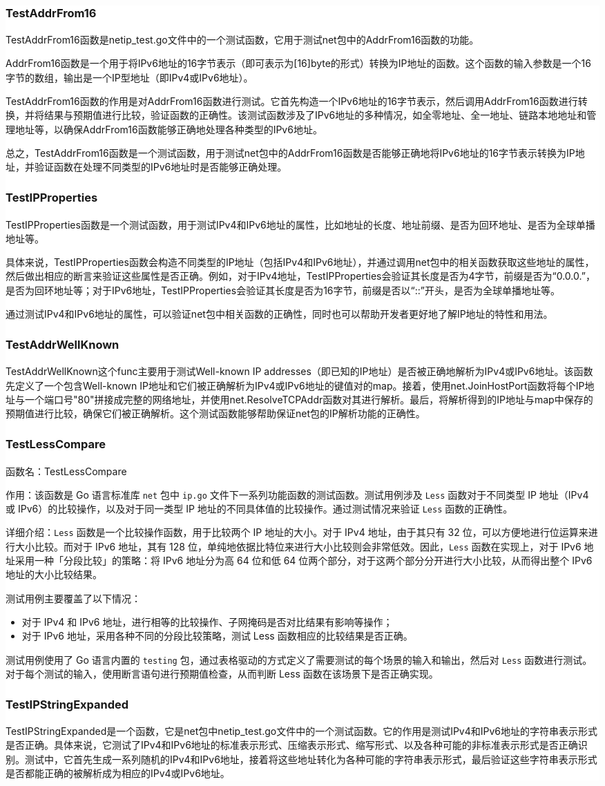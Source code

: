 

### TestAddrFrom16

TestAddrFrom16函数是netip_test.go文件中的一个测试函数，它用于测试net包中的AddrFrom16函数的功能。

AddrFrom16函数是一个用于将IPv6地址的16字节表示（即可表示为[16]byte的形式）转换为IP地址的函数。这个函数的输入参数是一个16字节的数组，输出是一个IP型地址（即IPv4或IPv6地址）。

TestAddrFrom16函数的作用是对AddrFrom16函数进行测试。它首先构造一个IPv6地址的16字节表示，然后调用AddrFrom16函数进行转换，并将结果与预期值进行比较，验证函数的正确性。该测试函数涉及了IPv6地址的多种情况，如全零地址、全一地址、链路本地地址和管理地址等，以确保AddrFrom16函数能够正确地处理各种类型的IPv6地址。

总之，TestAddrFrom16函数是一个测试函数，用于测试net包中的AddrFrom16函数是否能够正确地将IPv6地址的16字节表示转换为IP地址，并验证函数在处理不同类型的IPv6地址时是否能够正确处理。



### TestIPProperties

TestIPProperties函数是一个测试函数，用于测试IPv4和IPv6地址的属性，比如地址的长度、地址前缀、是否为回环地址、是否为全球单播地址等。

具体来说，TestIPProperties函数会构造不同类型的IP地址（包括IPv4和IPv6地址），并通过调用net包中的相关函数获取这些地址的属性，然后做出相应的断言来验证这些属性是否正确。例如，对于IPv4地址，TestIPProperties会验证其长度是否为4字节，前缀是否为“0.0.0.”，是否为回环地址等；对于IPv6地址，TestIPProperties会验证其长度是否为16字节，前缀是否以“::”开头，是否为全球单播地址等。

通过测试IPv4和IPv6地址的属性，可以验证net包中相关函数的正确性，同时也可以帮助开发者更好地了解IP地址的特性和用法。



### TestAddrWellKnown

TestAddrWellKnown这个func主要用于测试Well-known IP addresses（即已知的IP地址）是否被正确地解析为IPv4或IPv6地址。该函数先定义了一个包含Well-known IP地址和它们被正确解析为IPv4或IPv6地址的键值对的map。接着，使用net.JoinHostPort函数将每个IP地址与一个端口号"80"拼接成完整的网络地址，并使用net.ResolveTCPAddr函数对其进行解析。最后，将解析得到的IP地址与map中保存的预期值进行比较，确保它们被正确解析。这个测试函数能够帮助保证net包的IP解析功能的正确性。



### TestLessCompare

函数名：TestLessCompare

作用：该函数是 Go 语言标准库 `net` 包中 `ip.go` 文件下一系列功能函数的测试函数。测试用例涉及 `Less` 函数对于不同类型 IP 地址（IPv4 或 IPv6）的比较操作，以及对于同一类型 IP 地址的不同具体值的比较操作。通过测试情况来验证 `Less` 函数的正确性。

详细介绍：`Less` 函数是一个比较操作函数，用于比较两个 IP 地址的大小。对于 IPv4 地址，由于其只有 32 位，可以方便地进行位运算来进行大小比较。而对于 IPv6 地址，其有 128 位，单纯地依据比特位来进行大小比较则会非常低效。因此，`Less` 函数在实现上，对于 IPv6 地址采用一种「分段比较」的策略：将 IPv6 地址分为高 64 位和低 64 位两个部分，对于这两个部分分开进行大小比较，从而得出整个 IPv6 地址的大小比较结果。

测试用例主要覆盖了以下情况：

- 对于 IPv4 和 IPv6 地址，进行相等的比较操作、子网掩码是否对比结果有影响等操作；
- 对于 IPv6 地址，采用各种不同的分段比较策略，测试 Less 函数相应的比较结果是否正确。

测试用例使用了 Go 语言内置的 `testing` 包，通过表格驱动的方式定义了需要测试的每个场景的输入和输出，然后对 `Less` 函数进行测试。对于每个测试的输入，使用断言语句进行预期值检查，从而判断 Less 函数在该场景下是否正确实现。



### TestIPStringExpanded

TestIPStringExpanded是一个函数，它是net包中netip_test.go文件中的一个测试函数。它的作用是测试IPv4和IPv6地址的字符串表示形式是否正确。具体来说，它测试了IPv4和IPv6地址的标准表示形式、压缩表示形式、缩写形式、以及各种可能的非标准表示形式是否正确识别。测试中，它首先生成一系列随机的IPv4和IPv6地址，接着将这些地址转化为各种可能的字符串表示形式，最后验证这些字符串表示形式是否都能正确的被解析成为相应的IPv4或IPv6地址。

